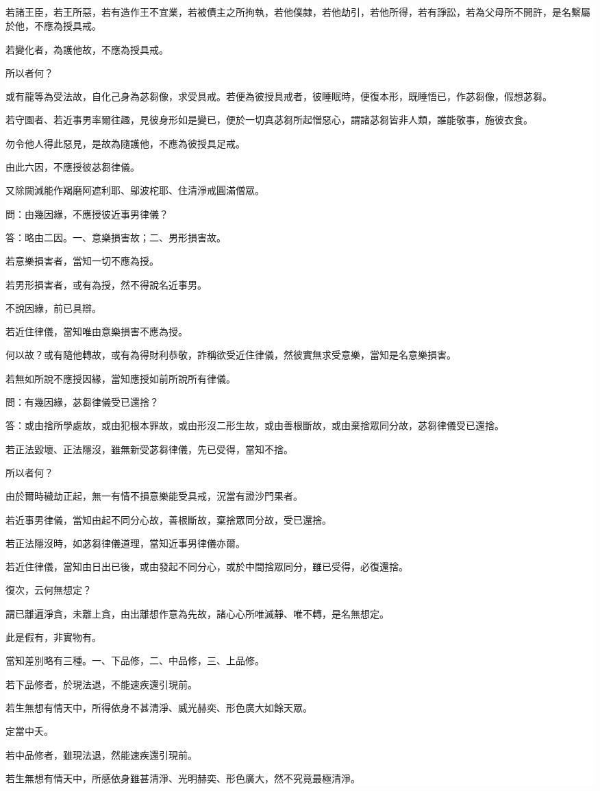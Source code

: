 若諸王臣，若王所惡，若有造作王不宜業，若被債主之所拘執，若他僕隸，若他劫引，若他所得，若有諍訟，若為父母所不開許，是名繫屬於他，不應為授具戒。

若變化者，為護他故，不應為授具戒。

所以者何？

或有龍等為受法故，自化己身為苾芻像，求受具戒。若便為彼授具戒者，彼睡眠時，便復本形，既睡悟已，作苾芻像，假想苾芻。

若守園者、若近事男率爾往趣，見彼身形如是變已，便於一切真苾芻所起憎惡心，謂諸苾芻皆非人類，誰能敬事，施彼衣食。

勿令他人得此惡見，是故為隨護他，不應為彼授具足戒。

由此六因，不應授彼苾芻律儀。

又除闕減能作羯磨阿遮利耶、鄔波柁耶、住清淨戒圓滿僧眾。

問：由幾因緣，不應授彼近事男律儀？

答：略由二因。一、意樂損害故；二、男形損害故。

若意樂損害者，當知一切不應為授。

若男形損害者，或有為授，然不得說名近事男。

不說因緣，前已具辯。

若近住律儀，當知唯由意樂損害不應為授。

何以故？或有隨他轉故，或有為得財利恭敬，詐稱欲受近住律儀，然彼實無求受意樂，當知是名意樂損害。

若無如所說不應授因緣，當知應授如前所說所有律儀。

問：有幾因緣，苾芻律儀受已還捨？

答：或由捨所學處故，或由犯根本罪故，或由形沒二形生故，或由善根斷故，或由棄捨眾同分故，苾芻律儀受已還捨。

若正法毀壞、正法隱沒，雖無新受苾芻律儀，先已受得，當知不捨。

所以者何？

由於爾時穢劫正起，無一有情不損意樂能受具戒，況當有證沙門果者。

若近事男律儀，當知由起不同分心故，善根斷故，棄捨眾同分故，受已還捨。

若正法隱沒時，如苾芻律儀道理，當知近事男律儀亦爾。

若近住律儀，當知由日出已後，或由發起不同分心，或於中間捨眾同分，雖已受得，必復還捨。

復次，云何無想定？

謂已離遍淨貪，未離上貪，由出離想作意為先故，諸心心所唯滅靜、唯不轉，是名無想定。

此是假有，非實物有。

當知差別略有三種。一、下品修，二、中品修，三、上品修。

若下品修者，於現法退，不能速疾還引現前。

若生無想有情天中，所得依身不甚清淨、威光赫奕、形色廣大如餘天眾。

定當中夭。

若中品修者，雖現法退，然能速疾還引現前。

若生無想有情天中，所感依身雖甚清淨、光明赫奕、形色廣大，然不究竟最極清淨。
